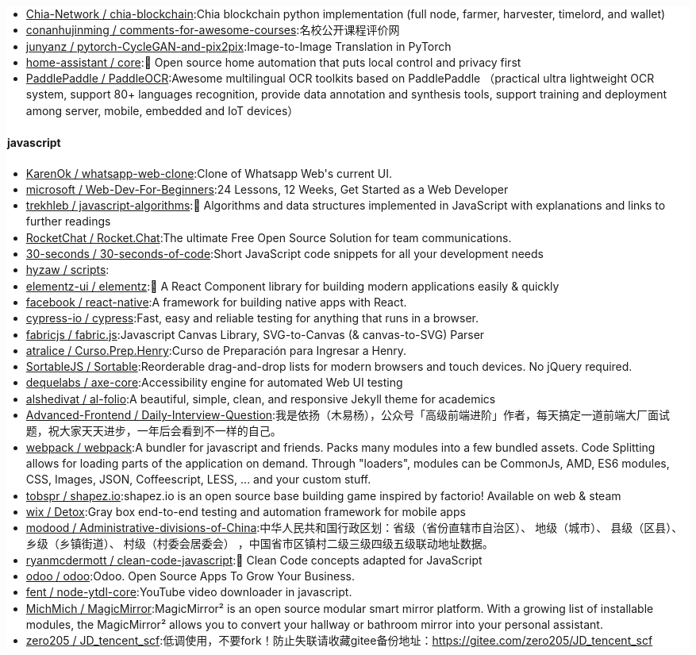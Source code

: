 * [Chia-Network / chia-blockchain](https://github.com/Chia-Network/chia-blockchain):Chia blockchain python implementation (full node, farmer, harvester, timelord, and wallet)
* [conanhujinming / comments-for-awesome-courses](https://github.com/conanhujinming/comments-for-awesome-courses):名校公开课程评价网
* [junyanz / pytorch-CycleGAN-and-pix2pix](https://github.com/junyanz/pytorch-CycleGAN-and-pix2pix):Image-to-Image Translation in PyTorch
* [home-assistant / core](https://github.com/home-assistant/core):🏡
Open source home automation that puts local control and privacy first
* [PaddlePaddle / PaddleOCR](https://github.com/PaddlePaddle/PaddleOCR):Awesome multilingual OCR toolkits based on PaddlePaddle （practical ultra lightweight OCR system, support 80+ languages recognition, provide data annotation and synthesis tools, support training and deployment among server, mobile, embedded and IoT devices）

#### javascript
* [KarenOk / whatsapp-web-clone](https://github.com/KarenOk/whatsapp-web-clone):Clone of Whatsapp Web's current UI.
* [microsoft / Web-Dev-For-Beginners](https://github.com/microsoft/Web-Dev-For-Beginners):24 Lessons, 12 Weeks, Get Started as a Web Developer
* [trekhleb / javascript-algorithms](https://github.com/trekhleb/javascript-algorithms):📝
Algorithms and data structures implemented in JavaScript with explanations and links to further readings
* [RocketChat / Rocket.Chat](https://github.com/RocketChat/Rocket.Chat):The ultimate Free Open Source Solution for team communications.
* [30-seconds / 30-seconds-of-code](https://github.com/30-seconds/30-seconds-of-code):Short JavaScript code snippets for all your development needs
* [hyzaw / scripts](https://github.com/hyzaw/scripts):
* [elementz-ui / elementz](https://github.com/elementz-ui/elementz):👾
A React Component library for building modern applications easily & quickly
* [facebook / react-native](https://github.com/facebook/react-native):A framework for building native apps with React.
* [cypress-io / cypress](https://github.com/cypress-io/cypress):Fast, easy and reliable testing for anything that runs in a browser.
* [fabricjs / fabric.js](https://github.com/fabricjs/fabric.js):Javascript Canvas Library, SVG-to-Canvas (& canvas-to-SVG) Parser
* [atralice / Curso.Prep.Henry](https://github.com/atralice/Curso.Prep.Henry):Curso de Preparación para Ingresar a Henry.
* [SortableJS / Sortable](https://github.com/SortableJS/Sortable):Reorderable drag-and-drop lists for modern browsers and touch devices. No jQuery required.
* [dequelabs / axe-core](https://github.com/dequelabs/axe-core):Accessibility engine for automated Web UI testing
* [alshedivat / al-folio](https://github.com/alshedivat/al-folio):A beautiful, simple, clean, and responsive Jekyll theme for academics
* [Advanced-Frontend / Daily-Interview-Question](https://github.com/Advanced-Frontend/Daily-Interview-Question):我是依扬（木易杨），公众号「高级前端进阶」作者，每天搞定一道前端大厂面试题，祝大家天天进步，一年后会看到不一样的自己。
* [webpack / webpack](https://github.com/webpack/webpack):A bundler for javascript and friends. Packs many modules into a few bundled assets. Code Splitting allows for loading parts of the application on demand. Through "loaders", modules can be CommonJs, AMD, ES6 modules, CSS, Images, JSON, Coffeescript, LESS, ... and your custom stuff.
* [tobspr / shapez.io](https://github.com/tobspr/shapez.io):shapez.io is an open source base building game inspired by factorio! Available on web & steam
* [wix / Detox](https://github.com/wix/Detox):Gray box end-to-end testing and automation framework for mobile apps
* [modood / Administrative-divisions-of-China](https://github.com/modood/Administrative-divisions-of-China):中华人民共和国行政区划：省级（省份直辖市自治区）、 地级（城市）、 县级（区县）、 乡级（乡镇街道）、 村级（村委会居委会） ，中国省市区镇村二级三级四级五级联动地址数据。
* [ryanmcdermott / clean-code-javascript](https://github.com/ryanmcdermott/clean-code-javascript):🛁
Clean Code concepts adapted for JavaScript
* [odoo / odoo](https://github.com/odoo/odoo):Odoo. Open Source Apps To Grow Your Business.
* [fent / node-ytdl-core](https://github.com/fent/node-ytdl-core):YouTube video downloader in javascript.
* [MichMich / MagicMirror](https://github.com/MichMich/MagicMirror):MagicMirror² is an open source modular smart mirror platform. With a growing list of installable modules, the MagicMirror² allows you to convert your hallway or bathroom mirror into your personal assistant.
* [zero205 / JD_tencent_scf](https://github.com/zero205/JD_tencent_scf):低调使用，不要fork！防止失联请收藏gitee备份地址：https://gitee.com/zero205/JD_tencent_scf